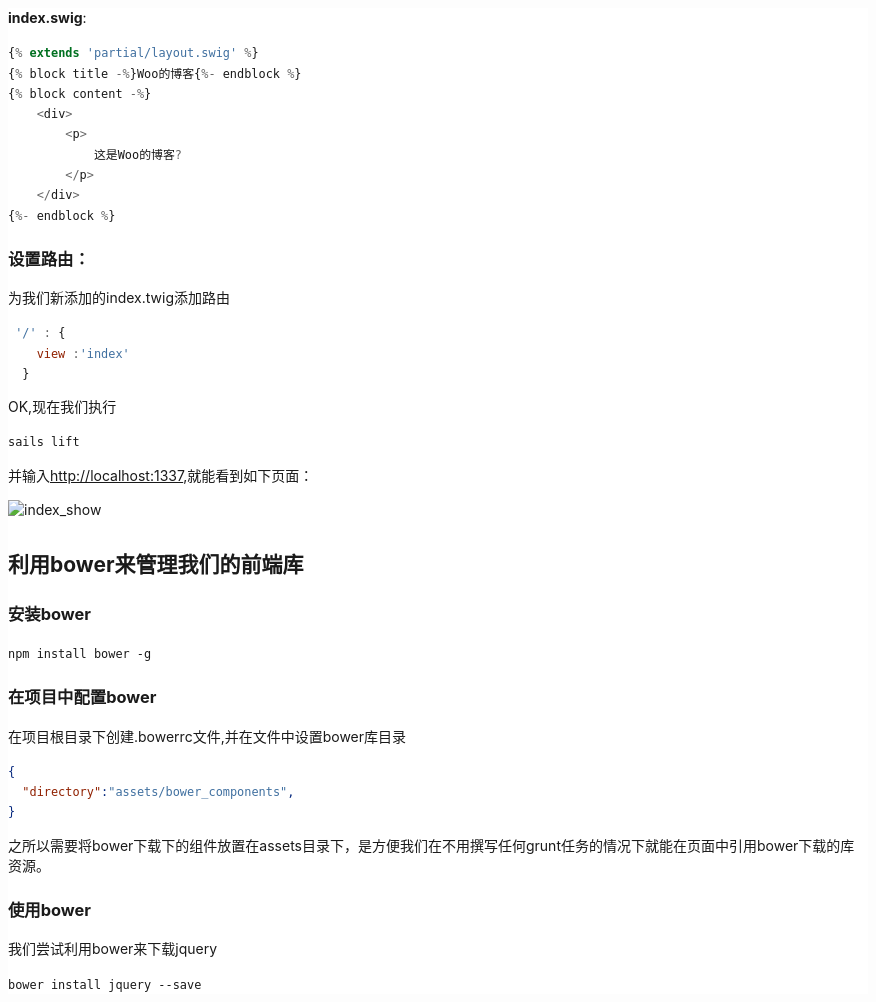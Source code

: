 __index.swig__:

```js
{% extends 'partial/layout.swig' %}
{% block title -%}Woo的博客{%- endblock %}
{% block content -%}
    <div>
        <p>
            这是Woo的博客?
        </p>
    </div>
{%- endblock %}
```

### 设置路由：
为我们新添加的index.twig添加路由

```js
 '/' : {
    view :'index'
  }
```

OK,现在我们执行

```
sails lift
```

并输入[http://localhost:1337](http://localhost:1337),就能看到如下页面：

![index_show](http://7pulhb.com1.z0.glb.clouddn.com/sails-index_show.png)

## 利用bower来管理我们的前端库
### 安装bower

```
npm install bower -g
```

### 在项目中配置bower
在项目根目录下创建.bowerrc文件,并在文件中设置bower库目录

```json
{
  "directory":"assets/bower_components",
}
```

之所以需要将bower下载下的组件放置在assets目录下，是方便我们在不用撰写任何grunt任务的情况下就能在页面中引用bower下载的库资源。

### 使用bower
我们尝试利用bower来下载jquery

```
bower install jquery --save
```
